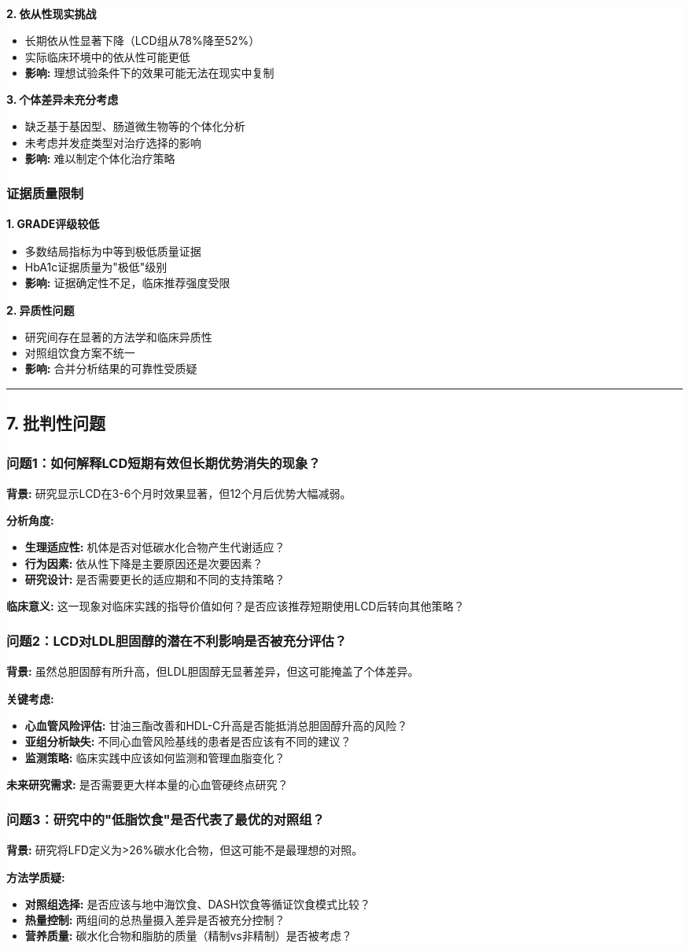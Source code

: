 **2. 依从性现实挑战**
- 长期依从性显著下降（LCD组从78%降至52%）
- 实际临床环境中的依从性可能更低
- **影响:** 理想试验条件下的效果可能无法在现实中复制

**3. 个体差异未充分考虑**
- 缺乏基于基因型、肠道微生物等的个体化分析
- 未考虑并发症类型对治疗选择的影响
- **影响:** 难以制定个体化治疗策略

### 证据质量限制
**1. GRADE评级较低**
- 多数结局指标为中等到极低质量证据
- HbA1c证据质量为"极低"级别
- **影响:** 证据确定性不足，临床推荐强度受限

**2. 异质性问题**
- 研究间存在显著的方法学和临床异质性
- 对照组饮食方案不统一
- **影响:** 合并分析结果的可靠性受质疑

---

## 7. 批判性问题

### 问题1：如何解释LCD短期有效但长期优势消失的现象？
**背景:** 研究显示LCD在3-6个月时效果显著，但12个月后优势大幅减弱。

**分析角度:**
- **生理适应性:** 机体是否对低碳水化合物产生代谢适应？
- **行为因素:** 依从性下降是主要原因还是次要因素？
- **研究设计:** 是否需要更长的适应期和不同的支持策略？

**临床意义:** 这一现象对临床实践的指导价值如何？是否应该推荐短期使用LCD后转向其他策略？

### 问题2：LCD对LDL胆固醇的潜在不利影响是否被充分评估？
**背景:** 虽然总胆固醇有所升高，但LDL胆固醇无显著差异，但这可能掩盖了个体差异。

**关键考虑:**
- **心血管风险评估:** 甘油三酯改善和HDL-C升高是否能抵消总胆固醇升高的风险？
- **亚组分析缺失:** 不同心血管风险基线的患者是否应该有不同的建议？
- **监测策略:** 临床实践中应该如何监测和管理血脂变化？

**未来研究需求:** 是否需要更大样本量的心血管硬终点研究？

### 问题3：研究中的"低脂饮食"是否代表了最优的对照组？
**背景:** 研究将LFD定义为>26%碳水化合物，但这可能不是最理想的对照。

**方法学质疑:**
- **对照组选择:** 是否应该与地中海饮食、DASH饮食等循证饮食模式比较？
- **热量控制:** 两组间的总热量摄入差异是否被充分控制？
- **营养质量:** 碳水化合物和脂肪的质量（精制vs非精制）是否被考虑？
